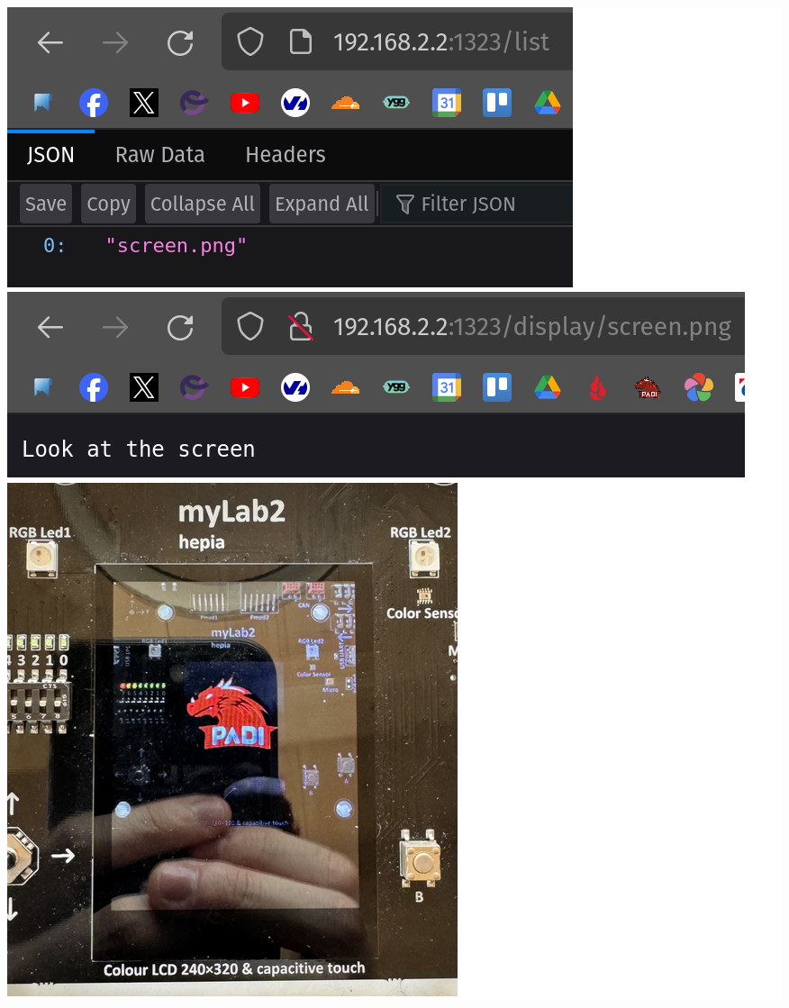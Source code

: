 ![List Images](images/list_images_3.png)
![Show Images](images/show_image_2.png)
![Image on screen](images/screen_2.png)

